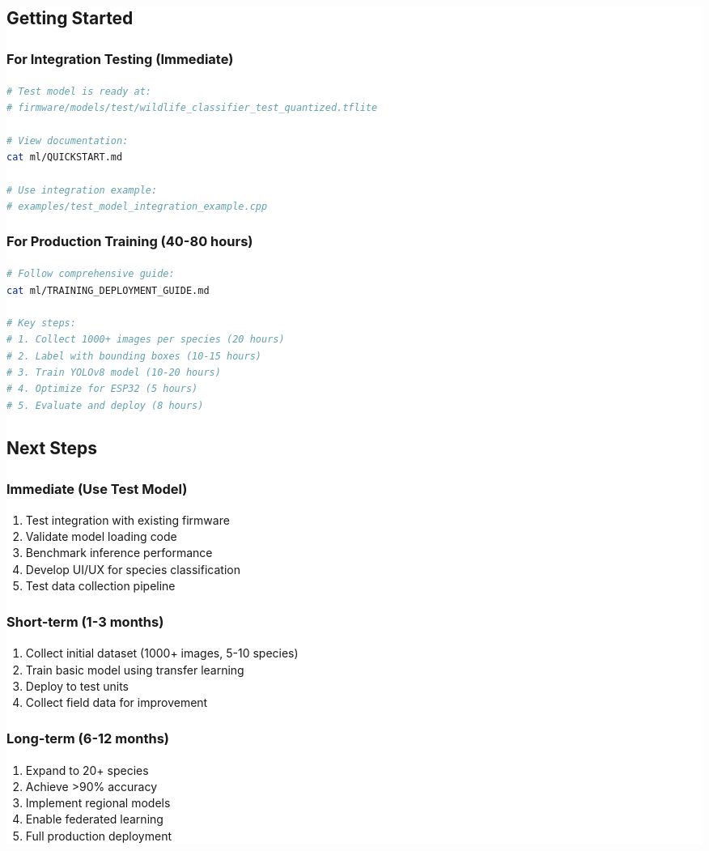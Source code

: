 ## Getting Started

### For Integration Testing (Immediate)
```bash
# Test model is ready at:
# firmware/models/test/wildlife_classifier_test_quantized.tflite

# View documentation:
cat ml/QUICKSTART.md

# Use integration example:
# examples/test_model_integration_example.cpp
```

### For Production Training (40-80 hours)
```bash
# Follow comprehensive guide:
cat ml/TRAINING_DEPLOYMENT_GUIDE.md

# Key steps:
# 1. Collect 1000+ images per species (20 hours)
# 2. Label with bounding boxes (10-15 hours)
# 3. Train YOLOv8 model (10-20 hours)
# 4. Optimize for ESP32 (5 hours)
# 5. Evaluate and deploy (8 hours)
```

## Next Steps

### Immediate (Use Test Model)
1. Test integration with existing firmware
2. Validate model loading code
3. Benchmark inference performance
4. Develop UI/UX for species classification
5. Test data collection pipeline

### Short-term (1-3 months)
1. Collect initial dataset (1000+ images, 5-10 species)
2. Train basic model using transfer learning
3. Deploy to test units
4. Collect field data for improvement

### Long-term (6-12 months)
1. Expand to 20+ species
2. Achieve >90% accuracy
3. Implement regional models
4. Enable federated learning
5. Full production deployment

